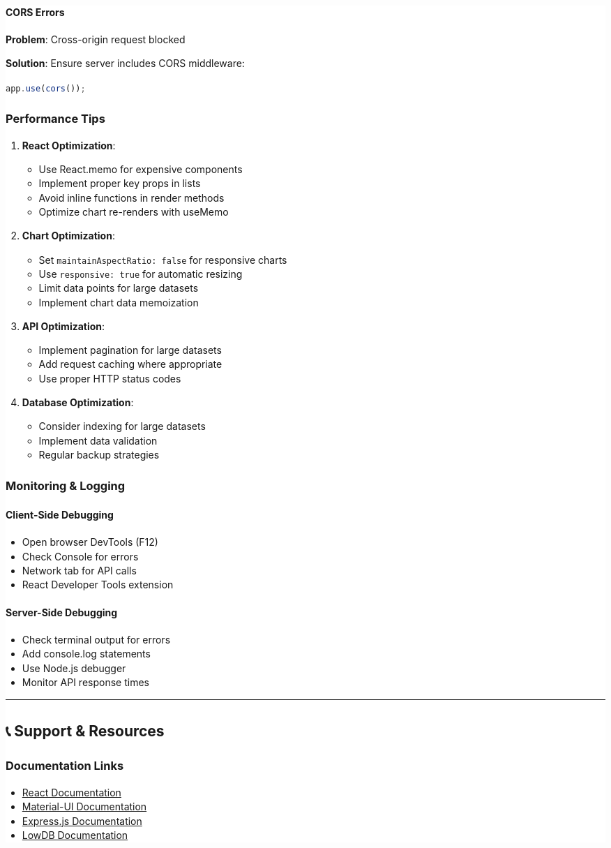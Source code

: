 #### CORS Errors
**Problem**: Cross-origin request blocked

**Solution**: Ensure server includes CORS middleware:
```javascript
app.use(cors());
```

### Performance Tips

1. **React Optimization**:
   - Use React.memo for expensive components
   - Implement proper key props in lists
   - Avoid inline functions in render methods
   - Optimize chart re-renders with useMemo

2. **Chart Optimization**:
   - Set `maintainAspectRatio: false` for responsive charts
   - Use `responsive: true` for automatic resizing
   - Limit data points for large datasets
   - Implement chart data memoization

3. **API Optimization**:
   - Implement pagination for large datasets
   - Add request caching where appropriate
   - Use proper HTTP status codes

4. **Database Optimization**:
   - Consider indexing for large datasets
   - Implement data validation
   - Regular backup strategies

### Monitoring & Logging

#### Client-Side Debugging
- Open browser DevTools (F12)
- Check Console for errors
- Network tab for API calls
- React Developer Tools extension

#### Server-Side Debugging
- Check terminal output for errors
- Add console.log statements
- Use Node.js debugger
- Monitor API response times

---

## 📞 Support & Resources

### Documentation Links
- [React Documentation](https://reactjs.org/docs)
- [Material-UI Documentation](https://mui.com/)
- [Express.js Documentation](https://expressjs.com/)
- [LowDB Documentation](https://github.com/typicode/lowdb)
